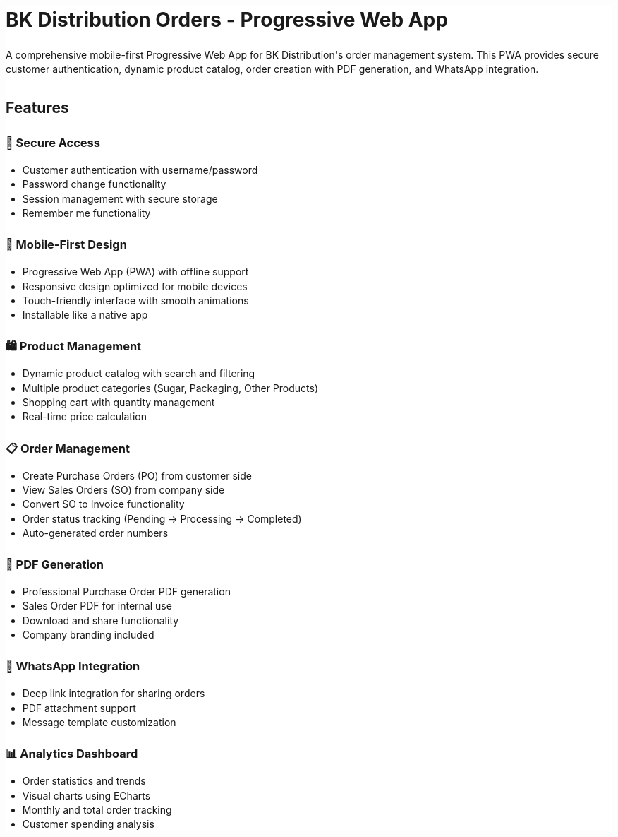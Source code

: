 # BK Distribution Orders - Progressive Web App

A comprehensive mobile-first Progressive Web App for BK Distribution's order management system. This PWA provides secure customer authentication, dynamic product catalog, order creation with PDF generation, and WhatsApp integration.

## Features

### 🔐 Secure Access
- Customer authentication with username/password
- Password change functionality
- Session management with secure storage
- Remember me functionality

### 📱 Mobile-First Design
- Progressive Web App (PWA) with offline support
- Responsive design optimized for mobile devices
- Touch-friendly interface with smooth animations
- Installable like a native app

### 🛍️ Product Management
- Dynamic product catalog with search and filtering
- Multiple product categories (Sugar, Packaging, Other Products)
- Shopping cart with quantity management
- Real-time price calculation

### 📋 Order Management
- Create Purchase Orders (PO) from customer side
- View Sales Orders (SO) from company side
- Convert SO to Invoice functionality
- Order status tracking (Pending → Processing → Completed)
- Auto-generated order numbers

### 📄 PDF Generation
- Professional Purchase Order PDF generation
- Sales Order PDF for internal use
- Download and share functionality
- Company branding included

### 📱 WhatsApp Integration
- Deep link integration for sharing orders
- PDF attachment support
- Message template customization

### 📊 Analytics Dashboard
- Order statistics and trends
- Visual charts using ECharts
- Monthly and total order tracking
- Customer spending analysis
